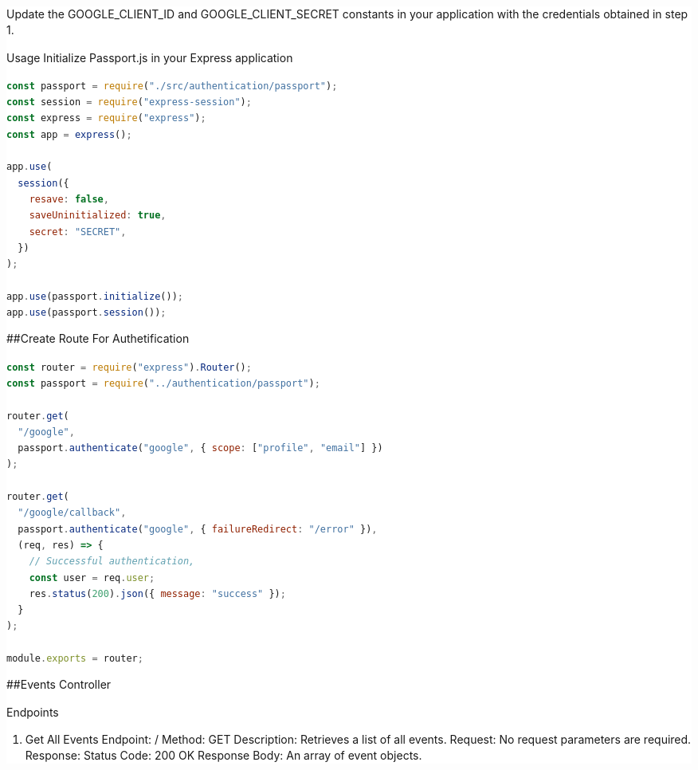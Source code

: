```javascript
````

Update the GOOGLE_CLIENT_ID and GOOGLE_CLIENT_SECRET constants in your application with the credentials obtained in step 1.

Usage
Initialize Passport.js in your Express application
```javascript
const passport = require("./src/authentication/passport");
const session = require("express-session");
const express = require("express");
const app = express();

app.use(
  session({
    resave: false,
    saveUninitialized: true,
    secret: "SECRET",
  })
);

app.use(passport.initialize());
app.use(passport.session());
```

##Create Route For Authetification
```javascript
const router = require("express").Router();
const passport = require("../authentication/passport");

router.get(
  "/google",
  passport.authenticate("google", { scope: ["profile", "email"] })
);

router.get(
  "/google/callback",
  passport.authenticate("google", { failureRedirect: "/error" }),
  (req, res) => {
    // Successful authentication,
    const user = req.user;
    res.status(200).json({ message: "success" });
  }
);

module.exports = router;
```




##Events Controller

Endpoints
1. Get All Events
Endpoint: /
Method: GET
Description: Retrieves a list of all events.
Request:
No request parameters are required.
Response:
Status Code: 200 OK
Response Body: An array of event objects.
